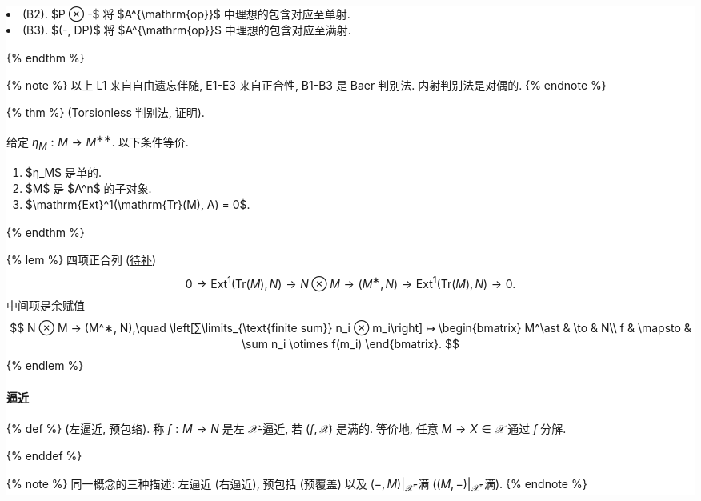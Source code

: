 <li>
(B2). $P ⊗ -$ 将 $A^{\mathrm{op}}$ 中理想的包含对应至单射.
</li>
<li>
(B3). $(-, DP)$ 将 $A^{\mathrm{op}}$ 中理想的包含对应至满射.
</li>
</ol>

{% endthm %}

{% note %}
以上 L1 来自自由遗忘伴随, E1-E3 来自正合性, B1-B3 是 Baer 判别法. 内射判别法是对偶的.
{% endnote %}

{% thm %}
(Torsionless 判别法, <a href = "/posts/Torsion_Less">证明</a>). 

给定 $η_M : M → M^{∗ ∗}$. 以下条件等价.
<ol>
<li>
$η_M$ 是单的.
</li>
<li>
$M$ 是 $A^n$ 的子对象.
</li>
<li>
$\mathrm{Ext}^1(\mathrm{Tr}(M), A) = 0$.
</li>
</ol>
{% endthm %}

{% lem %}
四项正合列 (<a href = "404">待补</a>)
$$
0 → \mathrm{Ext}^1(\mathrm{Tr}(M), N) → N ⊗ M → (M^∗, N) → \mathrm{Ext}^1(\mathrm{Tr}(M), N) → 0.
$$
中间项是余赋值
$$
N ⊗ M → (M^∗, N),\quad \left[∑\limits_{\text{finite sum}} n_i ⊗ m_i\right] ↦ \begin{bmatrix}
   M^\ast & \to & N\\ 
   f & \mapsto & \sum n_i \otimes f(m_i)
\end{bmatrix}.
$$
{% endlem %}

#### 逼近

{% def %}
(左逼近, 预包络). 称 $f : M → N$ 是左 $𝒳$-逼近, 若 $(f, 𝒳)$ 是满的. 等价地, 任意 $M → X ∈ 𝒳$ 通过 $f$ 分解.

{% enddef %}

{% note %}
同一概念的三种描述: 左逼近 (右逼近), 预包括 (预覆盖) 以及 $(-, M)|_𝒳$-满 ($(M, -)|_𝒳$-满).
{% endnote %}
